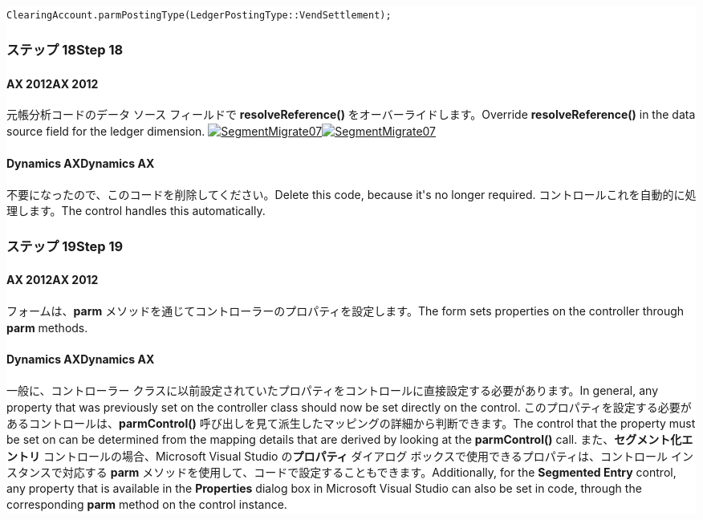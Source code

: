     ClearingAccount.parmPostingType(LedgerPostingType::VendSettlement);

### <a name="step-18"></a><span data-ttu-id="f54b5-316">ステップ 18</span><span class="sxs-lookup"><span data-stu-id="f54b5-316">Step 18</span></span>

#### <a name="ax-2012"></a><span data-ttu-id="f54b5-317">AX 2012</span><span class="sxs-lookup"><span data-stu-id="f54b5-317">AX 2012</span></span>

<span data-ttu-id="f54b5-318">元帳分析コードのデータ ソース フィールドで **resolveReference()** をオーバーライドします。</span><span class="sxs-lookup"><span data-stu-id="f54b5-318">Override **resolveReference()** in the data source field for the ledger dimension.</span></span> <span data-ttu-id="f54b5-319">[![SegmentMigrate07](./media/segmentmigrate07.png)](./media/segmentmigrate07.png)</span><span class="sxs-lookup"><span data-stu-id="f54b5-319">[![SegmentMigrate07](./media/segmentmigrate07.png)](./media/segmentmigrate07.png)</span></span>

#### <a name="dynamics-ax"></a><span data-ttu-id="f54b5-320">Dynamics AX</span><span class="sxs-lookup"><span data-stu-id="f54b5-320">Dynamics AX</span></span>

<span data-ttu-id="f54b5-321">不要になったので、このコードを削除してください。</span><span class="sxs-lookup"><span data-stu-id="f54b5-321">Delete this code, because it's no longer required.</span></span> <span data-ttu-id="f54b5-322">コントロールこれを自動的に処理します。</span><span class="sxs-lookup"><span data-stu-id="f54b5-322">The control handles this automatically.</span></span>

### <a name="step-19"></a><span data-ttu-id="f54b5-323">ステップ 19</span><span class="sxs-lookup"><span data-stu-id="f54b5-323">Step 19</span></span>

#### <a name="ax-2012"></a><span data-ttu-id="f54b5-324">AX 2012</span><span class="sxs-lookup"><span data-stu-id="f54b5-324">AX 2012</span></span>

<span data-ttu-id="f54b5-325">フォームは、**parm** メソッドを通じてコントローラーのプロパティを設定します。</span><span class="sxs-lookup"><span data-stu-id="f54b5-325">The form sets properties on the controller through **parm** methods.</span></span>

#### <a name="dynamics-ax"></a><span data-ttu-id="f54b5-326">Dynamics AX</span><span class="sxs-lookup"><span data-stu-id="f54b5-326">Dynamics AX</span></span>

<span data-ttu-id="f54b5-327">一般に、コントローラー クラスに以前設定されていたプロパティをコントロールに直接設定する必要があります。</span><span class="sxs-lookup"><span data-stu-id="f54b5-327">In general, any property that was previously set on the controller class should now be set directly on the control.</span></span> <span data-ttu-id="f54b5-328">このプロパティを設定する必要があるコントロールは、**parmControl()** 呼び出しを見て派生したマッピングの詳細から判断できます。</span><span class="sxs-lookup"><span data-stu-id="f54b5-328">The control that the property must be set on can be determined from the mapping details that are derived by looking at the **parmControl()** call.</span></span> <span data-ttu-id="f54b5-329">また、**セグメント化エントリ** コントロールの場合、Microsoft Visual Studio の**プロパティ** ダイアログ ボックスで使用できるプロパティは、コントロール インスタンスで対応する **parm** メソッドを使用して、コードで設定することもできます。</span><span class="sxs-lookup"><span data-stu-id="f54b5-329">Additionally, for the **Segmented Entry** control, any property that is available in the **Properties** dialog box in Microsoft Visual Studio can also be set in code, through the corresponding **parm** method on the control instance.</span></span>
